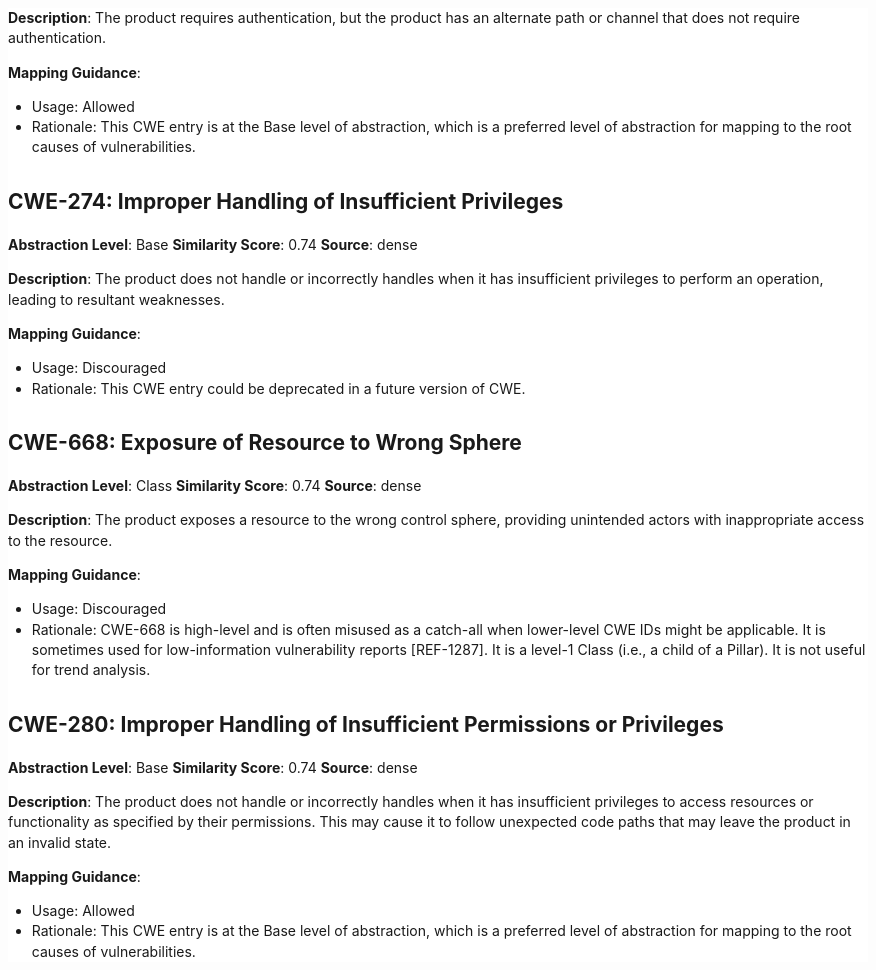 **Description**:
The product requires authentication, but the product has an alternate path or channel that does not require authentication.

**Mapping Guidance**:
- Usage: Allowed
- Rationale: This CWE entry is at the Base level of abstraction, which is a preferred level of abstraction for mapping to the root causes of vulnerabilities.



## CWE-274: Improper Handling of Insufficient Privileges
**Abstraction Level**: Base
**Similarity Score**: 0.74
**Source**: dense

**Description**:
The product does not handle or incorrectly handles when it has insufficient privileges to perform an operation, leading to resultant weaknesses.

**Mapping Guidance**:
- Usage: Discouraged
- Rationale: This CWE entry could be deprecated in a future version of CWE.



## CWE-668: Exposure of Resource to Wrong Sphere
**Abstraction Level**: Class
**Similarity Score**: 0.74
**Source**: dense

**Description**:
The product exposes a resource to the wrong control sphere, providing unintended actors with inappropriate access to the resource.

**Mapping Guidance**:
- Usage: Discouraged
- Rationale: CWE-668 is high-level and is often misused as a catch-all when lower-level CWE IDs might be applicable. It is sometimes used for low-information vulnerability reports [REF-1287]. It is a level-1 Class (i.e., a child of a Pillar). It is not useful for trend analysis.



## CWE-280: Improper Handling of Insufficient Permissions or Privileges 
**Abstraction Level**: Base
**Similarity Score**: 0.74
**Source**: dense

**Description**:
The product does not handle or incorrectly handles when it has insufficient privileges to access resources or functionality as specified by their permissions. This may cause it to follow unexpected code paths that may leave the product in an invalid state.

**Mapping Guidance**:
- Usage: Allowed
- Rationale: This CWE entry is at the Base level of abstraction, which is a preferred level of abstraction for mapping to the root causes of vulnerabilities.
